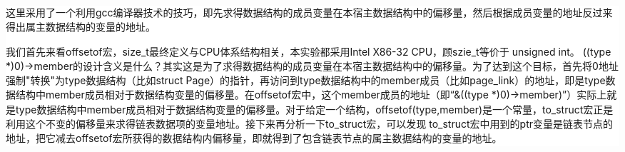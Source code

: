 这里采用了一个利用gcc编译器技术的技巧，即先求得数据结构的成员变量在本宿主数据结构中的偏移量，然后根据成员变量的地址反过来得出属主数据结构的变量的地址。

我们首先来看offsetof宏，size_t最终定义与CPU体系结构相关，本实验都采用Intel X86-32 CPU，顾szie_t等价于 unsigned int。 ((type *)0)->member的设计含义是什么？其实这是为了求得数据结构的成员变量在本宿主数据结构中的偏移量。为了达到这个目标，首先将0地址强制"转换"为type数据结构（比如struct Page）的指针，再访问到type数据结构中的member成员（比如page_link）的地址，即是type数据结构中member成员相对于数据结构变量的偏移量。在offsetof宏中，这个member成员的地址（即“&((type *)0)->member)”）实际上就是type数据结构中member成员相对于数据结构变量的偏移量。对于给定一个结构，offsetof(type,member)是一个常量，to_struct宏正是利用这个不变的偏移量来求得链表数据项的变量地址。接下来再分析一下to_struct宏，可以发现 to_struct宏中用到的ptr变量是链表节点的地址，把它减去offsetof宏所获得的数据结构内偏移量，即就得到了包含链表节点的属主数据结构的变量的地址。

